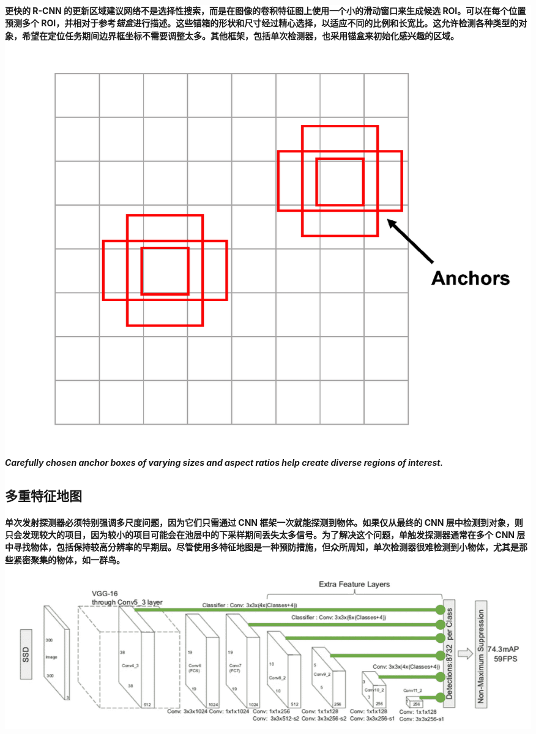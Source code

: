 **更快的 R-CNN 的更新区域建议网络不是选择性搜索，而是在图像的卷积特征图上使用一个小的滑动窗口来生成候选 ROI。可以在每个位置预测多个 ROI，并相对于参考*锚盒*进行描述。这些锚箱的形状和尺寸经过精心选择，以适应不同的比例和长宽比。这允许检测各种类型的对象，希望在定位任务期间边界框坐标不需要调整太多。其他框架，包括单次检测器，也采用锚盒来初始化感兴趣的区域。**

**![](img/be185db847ee4ceff693730c8f9d1a05.png)**

***Carefully chosen anchor boxes of varying sizes and aspect ratios help create diverse regions of interest.***

## **多重特征地图**

**单次发射探测器必须特别强调多尺度问题，因为它们只需通过 CNN 框架一次就能探测到物体。如果仅从最终的 CNN 层中检测到对象，则只会发现较大的项目，因为较小的项目可能会在池层中的下采样期间丢失太多信号。为了解决这个问题，单触发探测器通常在多个 CNN 层中寻找物体，包括保持较高分辨率的早期层。尽管使用多特征地图是一种预防措施，但众所周知，单次检测器很难检测到小物体，尤其是那些紧密聚集的物体，如一群鸟。**

**![](img/b74c108c6ace5a1b4b50055b339ba3e1.png)**
